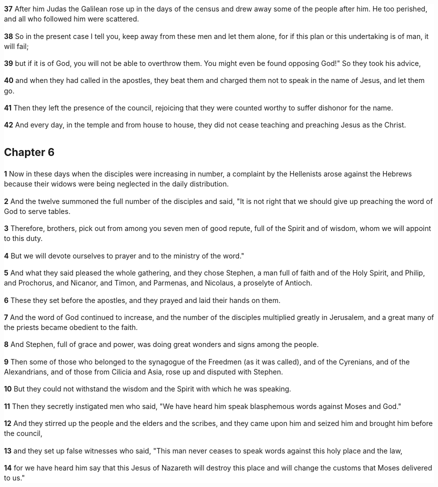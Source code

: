 **37** After him Judas the Galilean rose up in the days of the census and drew away some of the people after him. He too perished, and all who followed him were scattered.

**38** So in the present case I tell you, keep away from these men and let them alone, for if this plan or this undertaking is of man, it will fail;

**39** but if it is of God, you will not be able to overthrow them. You might even be found opposing God!" So they took his advice,

**40** and when they had called in the apostles, they beat them and charged them not to speak in the name of Jesus, and let them go.

**41** Then they left the presence of the council, rejoicing that they were counted worthy to suffer dishonor for the name.

**42** And every day, in the temple and from house to house, they did not cease teaching and preaching Jesus as the Christ.

## Chapter 6

**1** Now in these days when the disciples were increasing in number, a complaint by the Hellenists arose against the Hebrews because their widows were being neglected in the daily distribution.

**2** And the twelve summoned the full number of the disciples and said, "It is not right that we should give up preaching the word of God to serve tables.

**3** Therefore, brothers, pick out from among you seven men of good repute, full of the Spirit and of wisdom, whom we will appoint to this duty.

**4** But we will devote ourselves to prayer and to the ministry of the word."

**5** And what they said pleased the whole gathering, and they chose Stephen, a man full of faith and of the Holy Spirit, and Philip, and Prochorus, and Nicanor, and Timon, and Parmenas, and Nicolaus, a proselyte of Antioch.

**6** These they set before the apostles, and they prayed and laid their hands on them.

**7** And the word of God continued to increase, and the number of the disciples multiplied greatly in Jerusalem, and a great many of the priests became obedient to the faith.

**8** And Stephen, full of grace and power, was doing great wonders and signs among the people.

**9** Then some of those who belonged to the synagogue of the Freedmen (as it was called), and of the Cyrenians, and of the Alexandrians, and of those from Cilicia and Asia, rose up and disputed with Stephen.

**10** But they could not withstand the wisdom and the Spirit with which he was speaking.

**11** Then they secretly instigated men who said, "We have heard him speak blasphemous words against Moses and God."

**12** And they stirred up the people and the elders and the scribes, and they came upon him and seized him and brought him before the council,

**13** and they set up false witnesses who said, "This man never ceases to speak words against this holy place and the law,

**14** for we have heard him say that this Jesus of Nazareth will destroy this place and will change the customs that Moses delivered to us."
